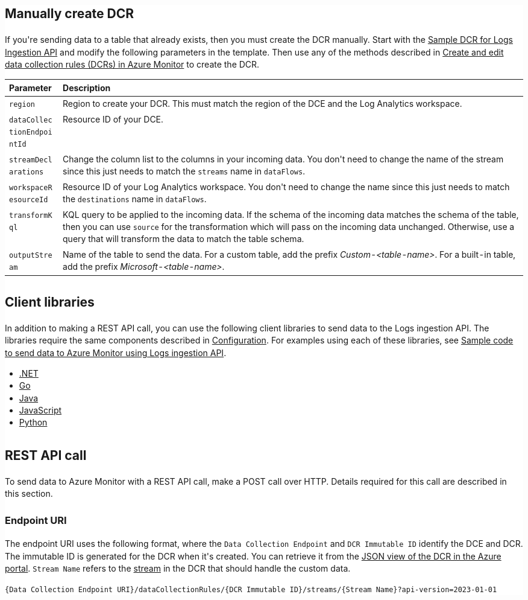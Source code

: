 
## **Manually create DCR**
If you're sending data to a table that already exists, then you must create the DCR manually. Start with the [Sample DCR for Logs Ingestion API](../essentials/data-collection-rule-samples.md#logs-ingestion-api) and modify the following parameters in the template. Then use any of the methods described in [Create and edit data collection rules (DCRs) in Azure Monitor](../essentials/data-collection-rule-create-edit.md) to create the DCR.

| Parameter | Description |
|:---|:---|
| `region` | Region to create your DCR. This must match the region of the DCE and the Log Analytics workspace. |
| `dataCollectionEndpointId` | Resource ID of your DCE. |
| `streamDeclarations` | Change the column list to the columns in your incoming data. You don't need to change the name of the stream since this just needs to match the `streams` name in `dataFlows`. |
| `workspaceResourceId` | Resource ID of your Log Analytics workspace. You don't need to change the name since this just needs to match the `destinations` name in `dataFlows`.  |
| `transformKql` | KQL query to be applied to the incoming data. If the schema of the incoming data matches the schema of the table, then you can use `source` for the transformation which will pass on the incoming data unchanged. Otherwise, use a query that will transform the data to match the table schema. |
| `outputStream` | Name of the table to send the data. For a custom table, add the prefix *Custom-\<table-name\>*. For a built-in table, add the prefix *Microsoft-\<table-name\>*. |

## Client libraries

In addition to making a REST API call, you can use the following client libraries to send data to the Logs ingestion API. The libraries require the same components described in [Configuration](#configuration). For examples using each of these libraries, see [Sample code to send data to Azure Monitor using Logs ingestion API](../logs/tutorial-logs-ingestion-code.md).

- [.NET](/dotnet/api/overview/azure/Monitor.Ingestion-readme)
- [Go](https://pkg.go.dev/github.com/Azure/azure-sdk-for-go/sdk/monitor/ingestion/azlogs)
- [Java](/java/api/overview/azure/monitor-ingestion-readme)
- [JavaScript](/javascript/api/overview/azure/monitor-ingestion-readme)
- [Python](/python/api/overview/azure/monitor-ingestion-readme)

## REST API call
To send data to Azure Monitor with a REST API call, make a POST call over HTTP. Details required for this call are described in this section.

### Endpoint URI

The endpoint URI uses the following format, where the `Data Collection Endpoint` and `DCR Immutable ID` identify the DCE and DCR. The immutable ID is generated for the DCR when it's created. You can retrieve it from the [JSON view of the DCR in the Azure portal](../essentials/data-collection-rule-overview.md?tabs=portal#view-data-collection-rules). `Stream Name` refers to the [stream](../essentials/data-collection-rule-structure.md#streamdeclarations) in the DCR that should handle the custom data.

```
{Data Collection Endpoint URI}/dataCollectionRules/{DCR Immutable ID}/streams/{Stream Name}?api-version=2023-01-01
```
